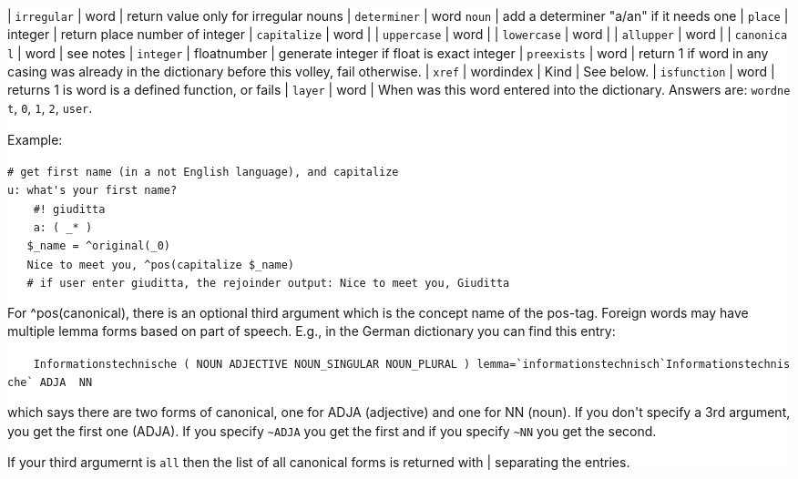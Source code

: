 | `irregular`          | word         | return value only for irregular nouns
| `determiner`         | word `noun`  | add a determiner "a/an" if it needs one
| `place`              | integer      | return place number of integer
| `capitalize`         | word         |
| `uppercase`          | word         |
| `lowercase`          | word         |
| `allupper`           | word         |
| `canonical`          | word         | see notes
| `integer`            | floatnumber  | generate integer if float is exact integer
| `preexists`            | word  | return 1 if word in any casing was already in the dictionary before this volley, fail otherwise.
| `xref`            | wordindex  | Kind | See below.
| `isfunction`            | word  | returns 1 is word is a defined function, or fails
| `layer`            | word  | When was this word entered into the dictionary. Answers are: `wordnet`, `0`, `1`, `2`, `user`.

Example:

    # get first name (in a not English language), and capitalize
    u: what's your first name?
        #! giuditta
        a: ( _* )
	   $_name = ^original(_0)
	   Nice to meet you, ^pos(capitalize $_name)
	   # if user enter giuditta, the rejoinder output: Nice to meet you, Giuditta 

For ^pos(canonical), there is an optional third argument which is the concept name of the pos-tag.  Foreign words may have multiple
lemma forms based on part of speech. E.g., in the German dictionary you can find this entry:
```	    
	Informationstechnische ( NOUN ADJECTIVE NOUN_SINGULAR NOUN_PLURAL ) lemma=`informationstechnisch`Informationstechnische` ADJA  NN  
```
which says there are two forms of canonical, one for ADJA (adjective) and one for NN (noun).  If you don't specify a 3rd argument,
you get the first one (ADJA). If you specify `~ADJA` you get the first and if you specify `~NN`  you get the second.

If your third argumernt is `all` then the list of all canonical forms is returned with | separating the entries.

